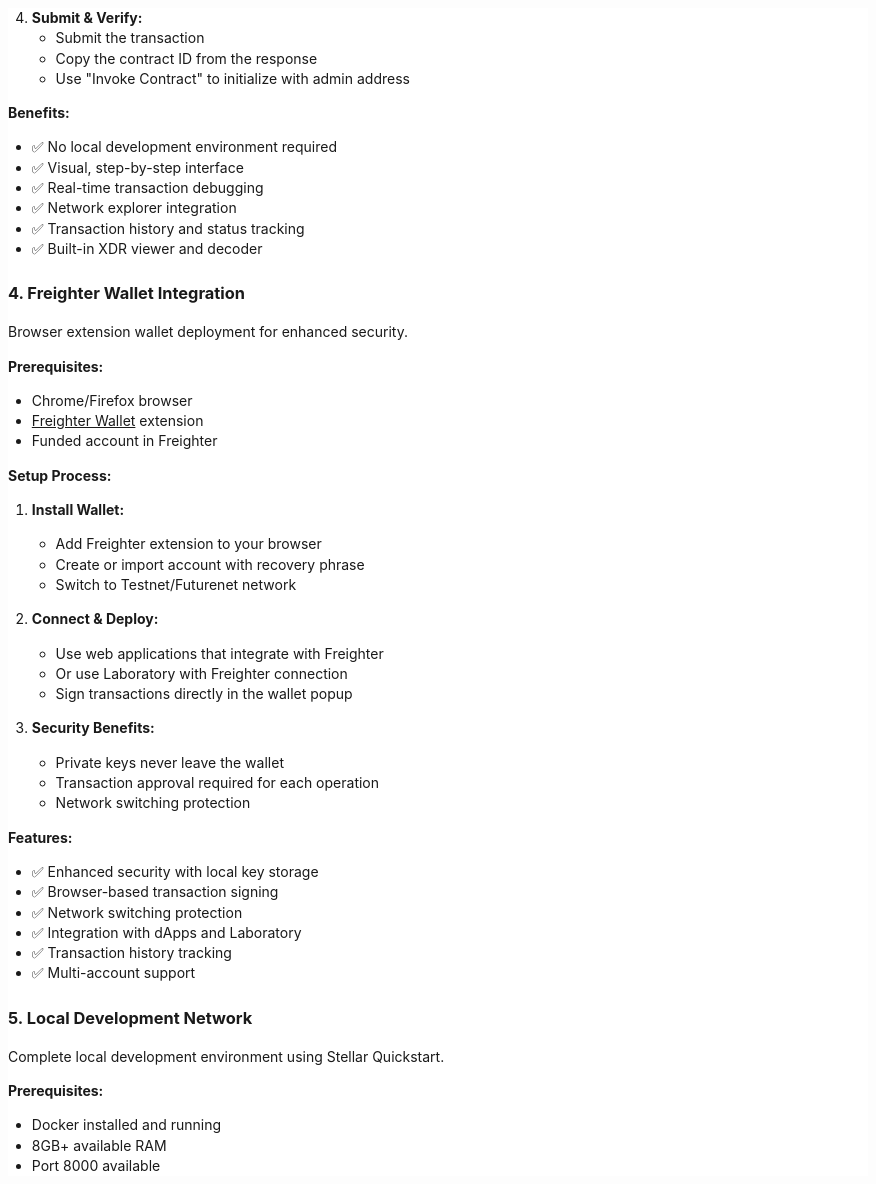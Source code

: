 4. **Submit & Verify:**
   - Submit the transaction
   - Copy the contract ID from the response
   - Use "Invoke Contract" to initialize with admin address

**Benefits:**
- ✅ No local development environment required
- ✅ Visual, step-by-step interface
- ✅ Real-time transaction debugging
- ✅ Network explorer integration
- ✅ Transaction history and status tracking
- ✅ Built-in XDR viewer and decoder

### 4. Freighter Wallet Integration

Browser extension wallet deployment for enhanced security.

**Prerequisites:**
- Chrome/Firefox browser
- [Freighter Wallet](https://freighter.app) extension
- Funded account in Freighter

**Setup Process:**
1. **Install Wallet:**
   - Add Freighter extension to your browser
   - Create or import account with recovery phrase
   - Switch to Testnet/Futurenet network

2. **Connect & Deploy:**
   - Use web applications that integrate with Freighter
   - Or use Laboratory with Freighter connection
   - Sign transactions directly in the wallet popup

3. **Security Benefits:**
   - Private keys never leave the wallet
   - Transaction approval required for each operation
   - Network switching protection

**Features:**
- ✅ Enhanced security with local key storage
- ✅ Browser-based transaction signing
- ✅ Network switching protection
- ✅ Integration with dApps and Laboratory
- ✅ Transaction history tracking
- ✅ Multi-account support

### 5. Local Development Network

Complete local development environment using Stellar Quickstart.

**Prerequisites:**
- Docker installed and running
- 8GB+ available RAM
- Port 8000 available
